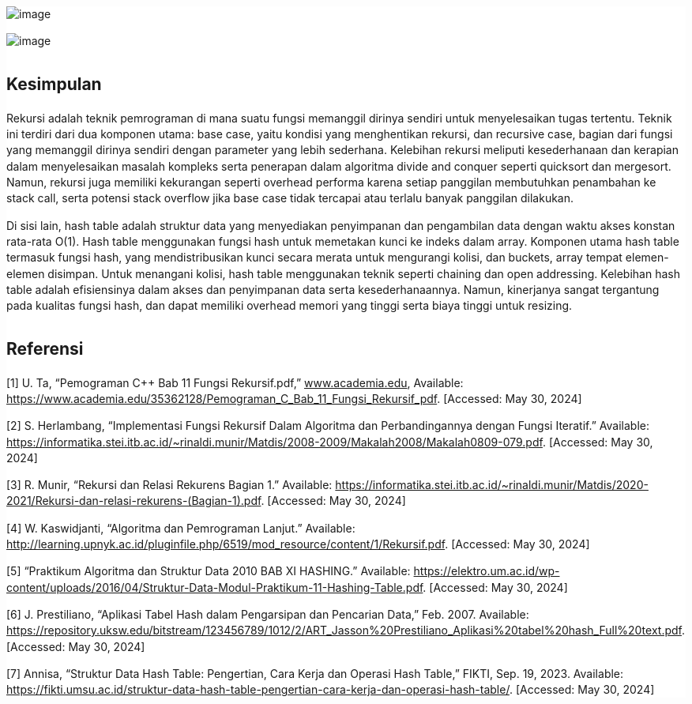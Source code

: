 
![image](https://github.com/dhila0129/Praktikum-Struktur-Data-Assignment/assets/161398011/5b1dfcdf-c7cf-43bb-b0b3-686dd7af2941)


![image](https://github.com/dhila0129/Praktikum-Struktur-Data-Assignment/assets/161398011/aee9e74b-9a2f-4043-8322-33c282d6ed86)


## Kesimpulan
Rekursi adalah teknik pemrograman di mana suatu fungsi memanggil dirinya sendiri untuk menyelesaikan tugas tertentu. Teknik ini terdiri dari dua komponen utama: base case, yaitu kondisi yang menghentikan rekursi, dan recursive case, bagian dari fungsi yang memanggil dirinya sendiri dengan parameter yang lebih sederhana. Kelebihan rekursi meliputi kesederhanaan dan kerapian dalam menyelesaikan masalah kompleks serta penerapan dalam algoritma divide and conquer seperti quicksort dan mergesort. Namun, rekursi juga memiliki kekurangan seperti overhead performa karena setiap panggilan membutuhkan penambahan ke stack call, serta potensi stack overflow jika base case tidak tercapai atau terlalu banyak panggilan dilakukan.

Di sisi lain, hash table adalah struktur data yang menyediakan penyimpanan dan pengambilan data dengan waktu akses konstan rata-rata O(1). Hash table menggunakan fungsi hash untuk memetakan kunci ke indeks dalam array. Komponen utama hash table termasuk fungsi hash, yang mendistribusikan kunci secara merata untuk mengurangi kolisi, dan buckets, array tempat elemen-elemen disimpan. Untuk menangani kolisi, hash table menggunakan teknik seperti chaining dan open addressing. Kelebihan hash table adalah efisiensinya dalam akses dan penyimpanan data serta kesederhanaannya. Namun, kinerjanya sangat tergantung pada kualitas fungsi hash, dan dapat memiliki overhead memori yang tinggi serta biaya tinggi untuk resizing.


## Referensi
[1] U. Ta, “Pemograman C++ Bab 11 Fungsi Rekursif.pdf,” www.academia.edu, Available: https://www.academia.edu/35362128/Pemograman_C_Bab_11_Fungsi_Rekursif_pdf. [Accessed: May 30, 2024]

[2] S. Herlambang, “Implementasi Fungsi Rekursif Dalam Algoritma dan Perbandingannya dengan Fungsi Iteratif.” Available: https://informatika.stei.itb.ac.id/~rinaldi.munir/Matdis/2008-2009/Makalah2008/Makalah0809-079.pdf. [Accessed: May 30, 2024]

[3] R. Munir, “Rekursi dan Relasi Rekurens Bagian 1.” Available: https://informatika.stei.itb.ac.id/~rinaldi.munir/Matdis/2020-2021/Rekursi-dan-relasi-rekurens-(Bagian-1).pdf. [Accessed: May 30, 2024]

[4] W. Kaswidjanti, “Algoritma dan Pemrograman Lanjut.” Available: http://learning.upnyk.ac.id/pluginfile.php/6519/mod_resource/content/1/Rekursif.pdf. [Accessed: May 30, 2024]

[5] “Praktikum Algoritma dan Struktur Data 2010 BAB XI HASHING.” Available: https://elektro.um.ac.id/wp-content/uploads/2016/04/Struktur-Data-Modul-Praktikum-11-Hashing-Table.pdf. [Accessed: May 30, 2024]

[6] J. Prestiliano, “Aplikasi Tabel Hash dalam Pengarsipan dan Pencarian Data,” Feb. 2007. Available: https://repository.uksw.edu/bitstream/123456789/1012/2/ART_Jasson%20Prestiliano_Aplikasi%20tabel%20hash_Full%20text.pdf. [Accessed: May 30, 2024]

[7] Annisa, “Struktur Data Hash Table: Pengertian, Cara Kerja dan Operasi Hash Table,” FIKTI, Sep. 19, 2023. Available: https://fikti.umsu.ac.id/struktur-data-hash-table-pengertian-cara-kerja-dan-operasi-hash-table/. [Accessed: May 30, 2024]